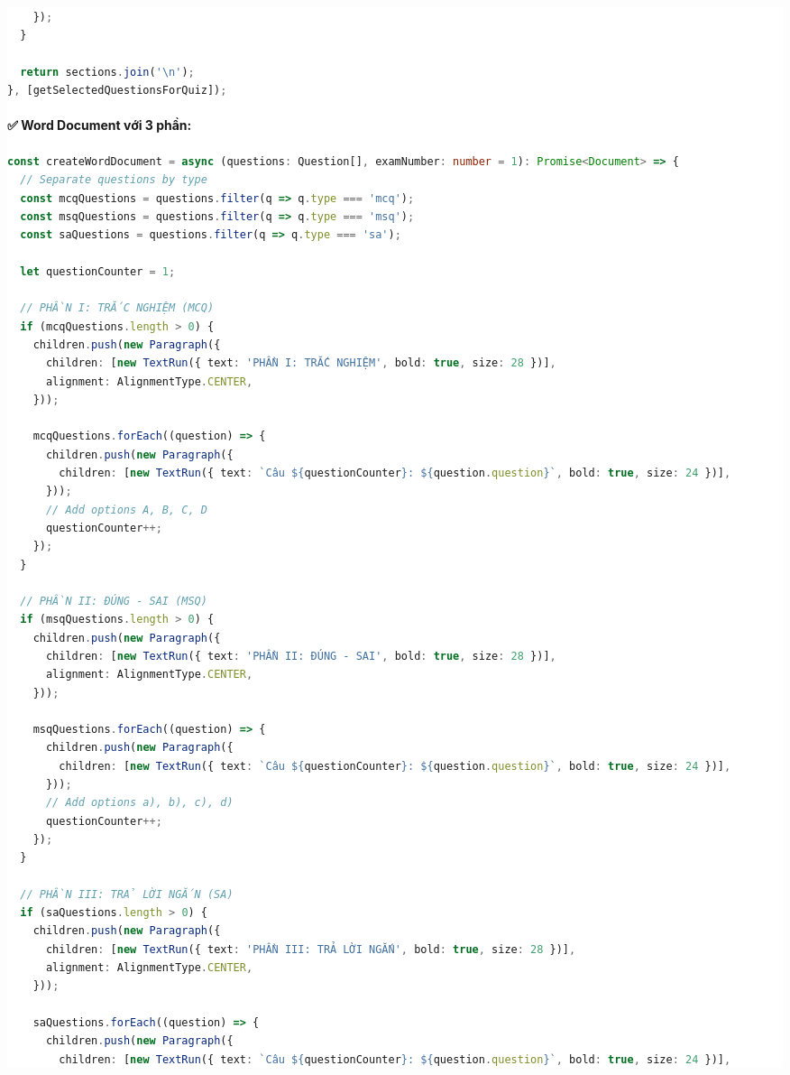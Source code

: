 ```typescript
    });
  }

  return sections.join('\n');
}, [getSelectedQuestionsForQuiz]);
```

#### **✅ Word Document với 3 phần:**
```typescript
const createWordDocument = async (questions: Question[], examNumber: number = 1): Promise<Document> => {
  // Separate questions by type
  const mcqQuestions = questions.filter(q => q.type === 'mcq');
  const msqQuestions = questions.filter(q => q.type === 'msq');
  const saQuestions = questions.filter(q => q.type === 'sa');

  let questionCounter = 1;

  // PHẦN I: TRẮC NGHIỆM (MCQ)
  if (mcqQuestions.length > 0) {
    children.push(new Paragraph({
      children: [new TextRun({ text: 'PHẦN I: TRẮC NGHIỆM', bold: true, size: 28 })],
      alignment: AlignmentType.CENTER,
    }));
    
    mcqQuestions.forEach((question) => {
      children.push(new Paragraph({
        children: [new TextRun({ text: `Câu ${questionCounter}: ${question.question}`, bold: true, size: 24 })],
      }));
      // Add options A, B, C, D
      questionCounter++;
    });
  }

  // PHẦN II: ĐÚNG - SAI (MSQ)
  if (msqQuestions.length > 0) {
    children.push(new Paragraph({
      children: [new TextRun({ text: 'PHẦN II: ĐÚNG - SAI', bold: true, size: 28 })],
      alignment: AlignmentType.CENTER,
    }));
    
    msqQuestions.forEach((question) => {
      children.push(new Paragraph({
        children: [new TextRun({ text: `Câu ${questionCounter}: ${question.question}`, bold: true, size: 24 })],
      }));
      // Add options a), b), c), d)
      questionCounter++;
    });
  }

  // PHẦN III: TRẢ LỜI NGẮN (SA)
  if (saQuestions.length > 0) {
    children.push(new Paragraph({
      children: [new TextRun({ text: 'PHẦN III: TRẢ LỜI NGẮN', bold: true, size: 28 })],
      alignment: AlignmentType.CENTER,
    }));
    
    saQuestions.forEach((question) => {
      children.push(new Paragraph({
        children: [new TextRun({ text: `Câu ${questionCounter}: ${question.question}`, bold: true, size: 24 })],
```